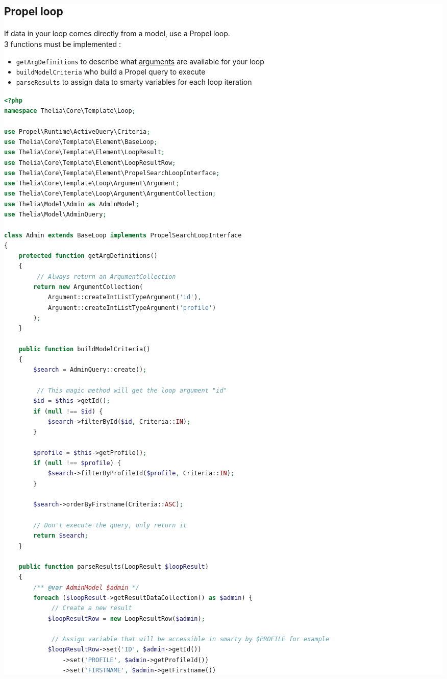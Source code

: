 ## Propel loop
If data in your loop comes directly from a model, use a Propel loop.   
3 functions must be implemented :
- `getArgDefinitions` to describe what [arguments](#argument-types) are available for your loop
- `buildModelCriteria` who build a Propel query to execute
- `parseResults` to assign data to smarty variables for each loop iteration
```php
<?php
namespace Thelia\Core\Template\Loop;

use Propel\Runtime\ActiveQuery\Criteria;
use Thelia\Core\Template\Element\BaseLoop;
use Thelia\Core\Template\Element\LoopResult;
use Thelia\Core\Template\Element\LoopResultRow;
use Thelia\Core\Template\Element\PropelSearchLoopInterface;
use Thelia\Core\Template\Loop\Argument\Argument;
use Thelia\Core\Template\Loop\Argument\ArgumentCollection;
use Thelia\Model\Admin as AdminModel;
use Thelia\Model\AdminQuery;

class Admin extends BaseLoop implements PropelSearchLoopInterface
{
    protected function getArgDefinitions()
    {
         // Always return an ArgumentCollection
        return new ArgumentCollection(
            Argument::createIntListTypeArgument('id'),
            Argument::createIntListTypeArgument('profile')
        );
    }

    public function buildModelCriteria()
    {
        $search = AdminQuery::create();

         // This magic method will get the loop argument "id"
        $id = $this->getId();
        if (null !== $id) {
            $search->filterById($id, Criteria::IN);
        }

        $profile = $this->getProfile();
        if (null !== $profile) {
            $search->filterByProfileId($profile, Criteria::IN);
        }

        $search->orderByFirstname(Criteria::ASC);

        // Don't execute the query, only return it
        return $search;
    }

    public function parseResults(LoopResult $loopResult)
    {
        /** @var AdminModel $admin */
        foreach ($loopResult->getResultDataCollection() as $admin) {
             // Create a new result
            $loopResultRow = new LoopResultRow($admin);
            
             // Assign variable that will be accessible in smarty by $PROFILE for example
            $loopResultRow->set('ID', $admin->getId())
                ->set('PROFILE', $admin->getProfileId())
                ->set('FIRSTNAME', $admin->getFirstname())
```